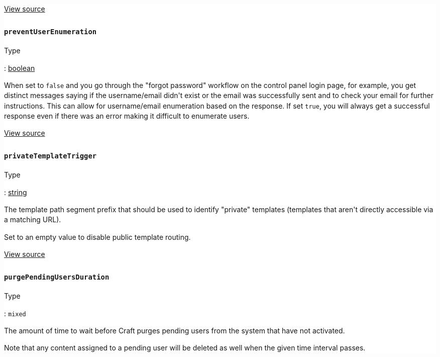 

[View source](https://github.com/craftcms/cms/blob/master/src/config/GeneralConfig.php#L606)



### `preventUserEnumeration`



Type

:   [boolean](http://php.net/language.types.boolean)



When set to `false` and you go through the "forgot password" workflow on the control panel login page, for example,
you get distinct messages saying if the username/email didn't exist or the email was successfully sent and to check
your email for further instructions. This can allow for username/email enumeration based on the response. If set
`true`, you will always get a successful response even if there was an error making it difficult to enumerate users.



[View source](https://github.com/craftcms/cms/blob/master/src/config/GeneralConfig.php#L620)



### `privateTemplateTrigger`



Type

:   [string](http://php.net/language.types.string)



The template path segment prefix that should be used to identify "private" templates (templates that aren't
directly accessible via a matching URL).

Set to an empty value to disable public template routing.



[View source](https://github.com/craftcms/cms/blob/master/src/config/GeneralConfig.php#L613)



### `purgePendingUsersDuration`



Type

:   `mixed`



The amount of time to wait before Craft purges pending users from the system that have not activated.

Note that any content assigned to a pending user will be deleted as well when the given time interval passes.
